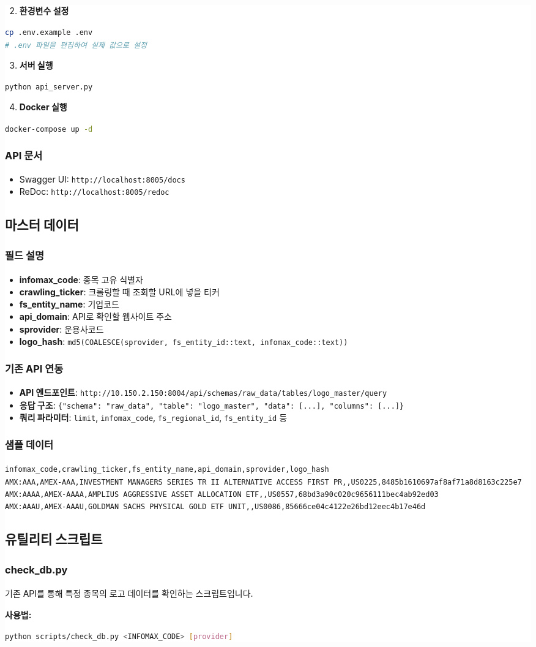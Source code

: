 2. **환경변수 설정**
```bash
cp .env.example .env
# .env 파일을 편집하여 실제 값으로 설정
```

3. **서버 실행**
```bash
python api_server.py
```

4. **Docker 실행**
```bash
docker-compose up -d
```

### API 문서
- Swagger UI: `http://localhost:8005/docs`
- ReDoc: `http://localhost:8005/redoc`

## 마스터 데이터

### 필드 설명
- **infomax_code**: 종목 고유 식별자
- **crawling_ticker**: 크롤링할 때 조회할 URL에 넣을 티커
- **fs_entity_name**: 기업코드
- **api_domain**: API로 확인할 웹사이트 주소
- **sprovider**: 운용사코드
- **logo_hash**: `md5(COALESCE(sprovider, fs_entity_id::text, infomax_code::text))`

### 기존 API 연동
- **API 엔드포인트**: `http://10.150.2.150:8004/api/schemas/raw_data/tables/logo_master/query`
- **응답 구조**: `{"schema": "raw_data", "table": "logo_master", "data": [...], "columns": [...]}`
- **쿼리 파라미터**: `limit`, `infomax_code`, `fs_regional_id`, `fs_entity_id` 등

### 샘플 데이터
```
infomax_code,crawling_ticker,fs_entity_name,api_domain,sprovider,logo_hash
AMX:AAA,AMEX-AAA,INVESTMENT MANAGERS SERIES TR II ALTERNATIVE ACCESS FIRST PR,,US0225,8485b1610697af8af71a8d8163c225e7
AMX:AAAA,AMEX-AAAA,AMPLIUS AGGRESSIVE ASSET ALLOCATION ETF,,US0557,68bd3a90c020c9656111bec4ab92ed03
AMX:AAAU,AMEX-AAAU,GOLDMAN SACHS PHYSICAL GOLD ETF UNIT,,US0086,85666ce04c4122e26bd12eec4b17e46d
```

## 유틸리티 스크립트

### check_db.py
기존 API를 통해 특정 종목의 로고 데이터를 확인하는 스크립트입니다.

**사용법:**
```bash
python scripts/check_db.py <INFOMAX_CODE> [provider]
```
